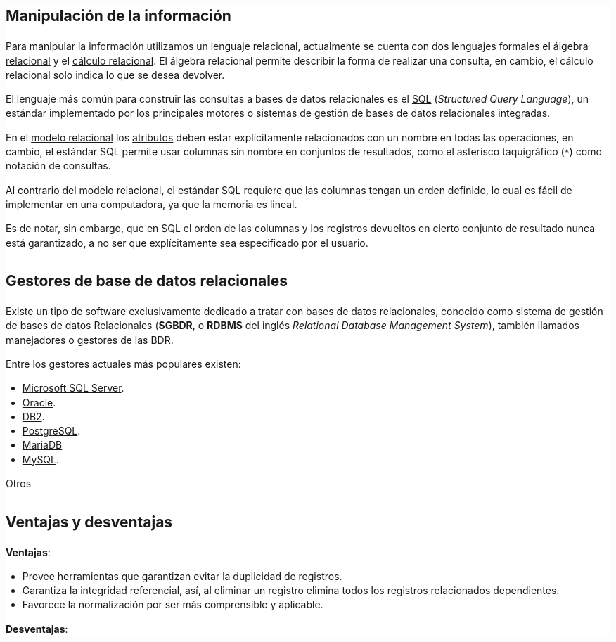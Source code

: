 ## Manipulación de la información

Para manipular la información utilizamos un lenguaje relacional, actualmente se cuenta con dos lenguajes formales el [álgebra relacional](https://es.wikipedia.org/wiki/%C3%81lgebra_relacional) y el [cálculo relacional](https://es.wikipedia.org/wiki/C%C3%A1lculo_relacional). El álgebra relacional permite describir la forma de realizar una consulta, en cambio, el cálculo relacional solo indica lo que se desea devolver.

El lenguaje más común para construir las consultas a bases de datos relacionales es el [SQL](https://es.wikipedia.org/wiki/SQL) (*Structured Query Language*), un estándar implementado por los principales motores o sistemas de gestión de bases de datos relacionales integradas.

En el [modelo relacional](https://es.wikipedia.org/wiki/Modelo_relacional) los [atributos](https://es.wikipedia.org/wiki/Atributo_(inform%C3%A1tica)) deben estar explícitamente relacionados con un nombre en todas las operaciones, en cambio, el estándar SQL permite usar columnas sin nombre en conjuntos de resultados, como el asterisco taquigráfico (`*`) como notación de consultas.

Al contrario del modelo relacional, el estándar [SQL](https://es.wikipedia.org/wiki/SQL) requiere que las columnas tengan un orden definido, lo cual es fácil de implementar en una computadora, ya que la memoria es lineal.

Es de notar, sin embargo, que en [SQL](https://es.wikipedia.org/wiki/SQL) el orden de las columnas y los registros devueltos en cierto conjunto de resultado nunca está garantizado, a no ser que explícitamente sea especificado por el usuario.

## Gestores de base de datos relacionales

Existe un tipo de [software](https://es.wikipedia.org/wiki/Software) exclusivamente dedicado a tratar con bases de datos relacionales, conocido como [sistema de gestión de bases de datos](https://es.wikipedia.org/wiki/Sistema_de_gesti%C3%B3n_de_bases_de_datos) Relacionales (**SGBDR**, o **RDBMS** del inglés *Relational Database Management System*), también llamados manejadores o gestores de las BDR.

Entre los gestores actuales más populares existen:

- [Microsoft SQL Server](https://es.wikipedia.org/wiki/Microsoft_SQL_Server).
- [Oracle](https://es.wikipedia.org/wiki/Oracle).
- [DB2](https://es.wikipedia.org/wiki/DB2).
- [PostgreSQL](https://es.wikipedia.org/wiki/PostgreSQL).
- [MariaDB](https://es.wikipedia.org/wiki/MariaDB)
- [MySQL](https://es.wikipedia.org/wiki/MySQL).

Otros

## Ventajas y desventajas

**Ventajas**:

- Provee herramientas que garantizan evitar la duplicidad de registros.
- Garantiza la integridad referencial, así, al eliminar un registro elimina todos los registros relacionados dependientes.
- Favorece la normalización por ser más comprensible y aplicable.

**Desventajas**:
